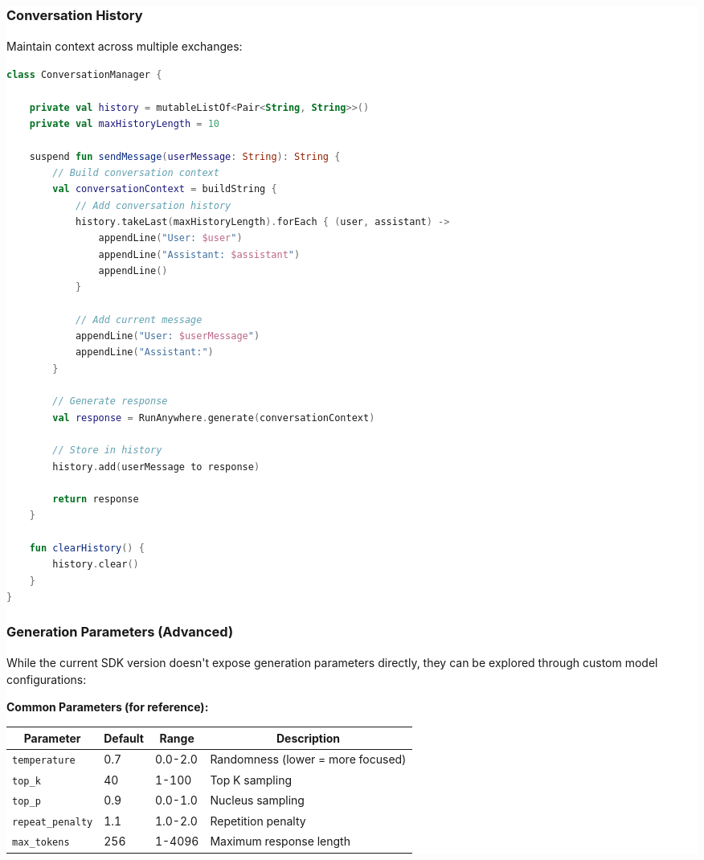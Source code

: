 ### Conversation History

Maintain context across multiple exchanges:

```kotlin
class ConversationManager {
    
    private val history = mutableListOf<Pair<String, String>>()
    private val maxHistoryLength = 10
    
    suspend fun sendMessage(userMessage: String): String {
        // Build conversation context
        val conversationContext = buildString {
            // Add conversation history
            history.takeLast(maxHistoryLength).forEach { (user, assistant) ->
                appendLine("User: $user")
                appendLine("Assistant: $assistant")
                appendLine()
            }
            
            // Add current message
            appendLine("User: $userMessage")
            appendLine("Assistant:")
        }
        
        // Generate response
        val response = RunAnywhere.generate(conversationContext)
        
        // Store in history
        history.add(userMessage to response)
        
        return response
    }
    
    fun clearHistory() {
        history.clear()
    }
}
```

### Generation Parameters (Advanced)

While the current SDK version doesn't expose generation parameters directly, they can be explored
through custom model configurations:

**Common Parameters (for reference):**

| Parameter | Default | Range | Description |
|-----------|---------|-------|-------------|
| `temperature` | 0.7 | 0.0-2.0 | Randomness (lower = more focused) |
| `top_k` | 40 | 1-100 | Top K sampling |
| `top_p` | 0.9 | 0.0-1.0 | Nucleus sampling |
| `repeat_penalty` | 1.1 | 1.0-2.0 | Repetition penalty |
| `max_tokens` | 256 | 1-4096 | Maximum response length |
